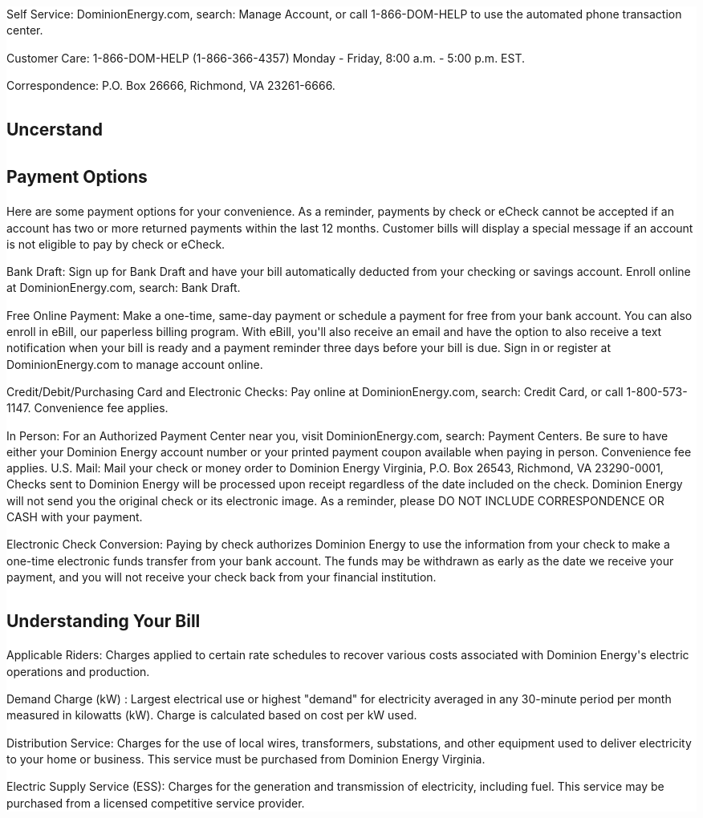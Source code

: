 Self Service: DominionEnergy.com, search: Manage Account, or call 1-866-DOM-HELP to use the automated phone transaction center.

Customer Care: 1-866-DOM-HELP (1-866-366-4357) Monday - Friday, 8:00 a.m. - 5:00 p.m. EST.

Correspondence: P.O. Box 26666, Richmond, VA 23261-6666.

## Uncerstand

## Payment Options

Here are some payment options for your convenience. As a reminder, payments by check or eCheck cannot be accepted if an account has two or more returned payments within the last 12 months. Customer bills will display a special message if an account is not eligible to pay by check or eCheck.

Bank Draft: Sign up for Bank Draft and have your bill automatically deducted from your checking or savings account. Enroll online at DominionEnergy.com, search: Bank Draft.

Free Online Payment: Make a one-time, same-day payment or schedule a payment for free from your bank account. You can also enroll in eBill, our paperless billing program. With eBill, you'll also receive an email and have the option to also receive a text notification when your bill is ready and a payment reminder three days before your bill is due. Sign in or register at DominionEnergy.com to manage account online.

Credit/Debit/Purchasing Card and Electronic Checks: Pay online at DominionEnergy.com, search: Credit Card, or call 1-800-573-1147. Convenience fee applies.

In Person: For an Authorized Payment Center near you, visit DominionEnergy.com, search: Payment Centers. Be sure to have either your Dominion Energy account number or your printed payment coupon available when paying in person. Convenience fee applies.
U.S. Mail: Mail your check or money order to Dominion Energy Virginia, P.O. Box 26543, Richmond, VA 23290-0001, Checks sent to Dominion Energy will be processed upon receipt regardless of the date included on the check. Dominion Energy will not send you the original check or its electronic image. As a reminder, please DO NOT INCLUDE CORRESPONDENCE OR CASH with your payment.

Electronic Check Conversion: Paying by check authorizes Dominion Energy to use the information from your check to make a one-time electronic funds transfer from your bank account. The funds may be withdrawn as early as the date we receive your payment, and you will not receive your check back from your financial institution.

## Understanding Your Bill

Applicable Riders: Charges applied to certain rate schedules to recover various costs associated with Dominion Energy's electric operations and production.

Demand Charge (kW) : Largest electrical use or highest "demand" for electricity averaged in any 30-minute period per month measured in kilowatts (kW). Charge is calculated based on cost per kW used.

Distribution Service: Charges for the use of local wires, transformers, substations, and other equipment used to deliver electricity to your home or business. This service must be purchased from Dominion Energy Virginia.

Electric Supply Service (ESS): Charges for the generation and transmission of electricity, including fuel. This service may be purchased from a licensed competitive service provider.
